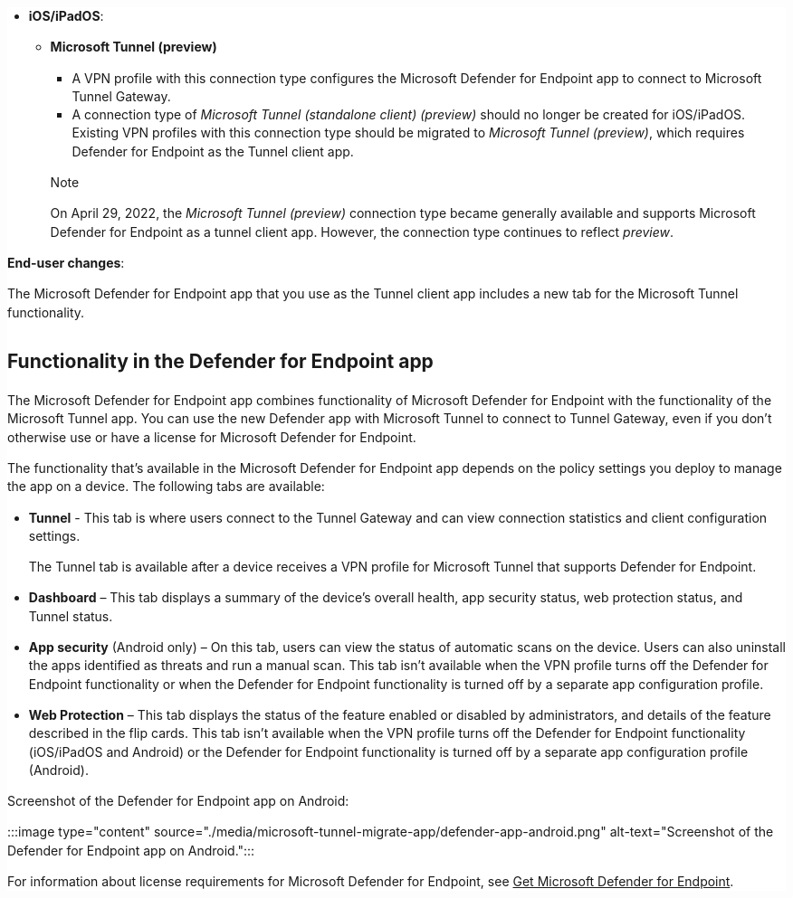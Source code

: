 - **iOS/iPadOS**:
  - **Microsoft Tunnel (preview)**
    - A VPN profile with this connection type configures the Microsoft Defender for Endpoint app to connect to Microsoft Tunnel Gateway.
    - A connection type of *Microsoft Tunnel (standalone client) (preview)* should no longer be created for iOS/iPadOS. Existing VPN profiles with this connection type should be migrated to *Microsoft Tunnel (preview)*, which requires Defender for Endpoint as the Tunnel client app.

    > [!Note]
    > On April 29, 2022, the *Microsoft Tunnel (preview)* connection type became generally available and supports Microsoft Defender for Endpoint as a tunnel client app. However, the connection type continues to reflect *preview*.

    
**End-user changes**:

The Microsoft Defender for Endpoint app that you use as the Tunnel client app includes a new tab for the Microsoft Tunnel functionality.

## Functionality in the Defender for Endpoint app

The Microsoft Defender for Endpoint app combines functionality of Microsoft Defender for Endpoint with the functionality of the Microsoft Tunnel app. You can use the new Defender app with Microsoft Tunnel to connect to Tunnel Gateway, even if you don’t otherwise use or have a license for Microsoft Defender for Endpoint.

The functionality that’s available in the Microsoft Defender for Endpoint app depends on the policy settings you deploy to manage the app on a device. The following tabs are available:

- **Tunnel** - This tab is where users connect to the Tunnel Gateway and can view connection statistics and client configuration settings.

  The Tunnel tab is available after a device receives a VPN profile for Microsoft Tunnel that supports Defender for Endpoint.

- **Dashboard** – This tab displays a summary of the device’s overall health, app security status, web protection status, and Tunnel status.

- **App security** (Android only) – On this tab, users can view the status of automatic scans on the device. Users can also uninstall the apps identified as threats and run a manual scan. This tab isn’t available when the VPN profile turns off the Defender for Endpoint functionality or when the Defender for Endpoint functionality is turned off by a separate app configuration profile.

- **Web Protection** – This tab displays the status of the feature enabled or disabled by administrators, and details of the feature described in the flip cards. This tab isn’t available when the VPN profile turns off the Defender for Endpoint functionality (iOS/iPadOS and Android) or the Defender for Endpoint functionality is turned off by a separate app configuration profile (Android).

Screenshot of the Defender for Endpoint app on Android:

:::image type="content" source="./media/microsoft-tunnel-migrate-app/defender-app-android.png" alt-text="Screenshot of the Defender for Endpoint app on Android.":::

For information about license requirements for Microsoft Defender for Endpoint, see [Get Microsoft Defender for Endpoint](/windows/security/threat-protection/microsoft-defender-atp/switch-to-microsoft-defender-prepare#get-microsoft-defender-for-endpoint).
